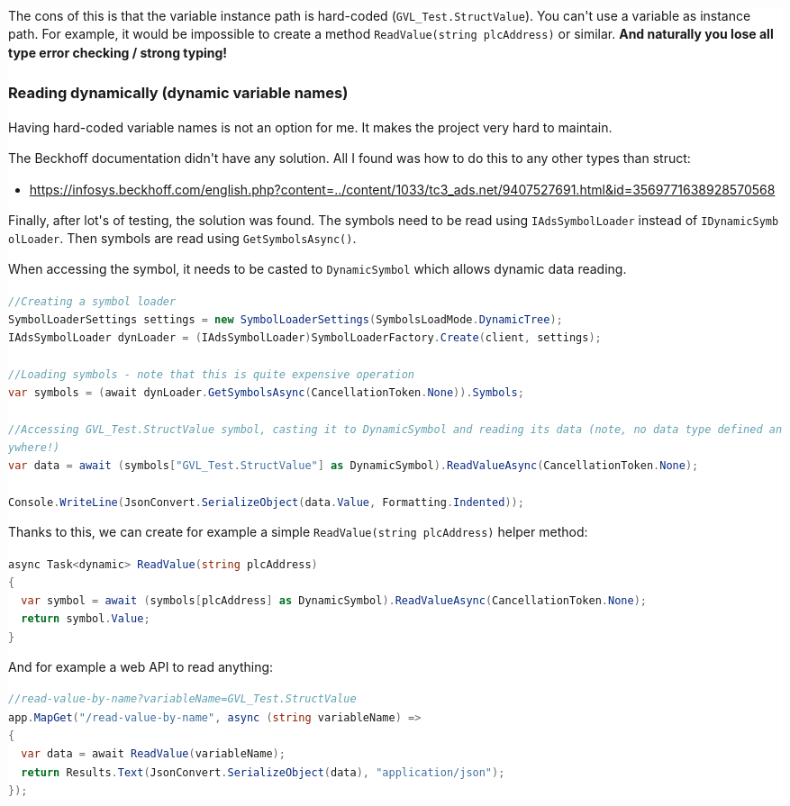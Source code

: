 The cons of this is that the variable instance path is hard-coded (`GVL_Test.StructValue`). You can't use a variable as instance path. For example, it would be impossible to create a method `ReadValue(string plcAddress)` or similar. **And naturally you lose all type error checking / strong typing!**


### Reading dynamically (dynamic variable names)

Having hard-coded variable names is not an option for me. It makes the project very hard to maintain.

The Beckhoff documentation didn't have any solution. All I found was how to do this to any other types than struct:
* https://infosys.beckhoff.com/english.php?content=../content/1033/tc3_ads.net/9407527691.html&id=3569771638928570568

Finally, after lot's of testing, the solution was found. The symbols need to be read using `IAdsSymbolLoader` instead of `IDynamicSymbolLoader`. Then symbols are read using `GetSymbolsAsync()`.

When accessing the symbol, it needs to be casted to `DynamicSymbol` which allows dynamic data reading.

```cs
//Creating a symbol loader
SymbolLoaderSettings settings = new SymbolLoaderSettings(SymbolsLoadMode.DynamicTree);
IAdsSymbolLoader dynLoader = (IAdsSymbolLoader)SymbolLoaderFactory.Create(client, settings);

//Loading symbols - note that this is quite expensive operation
var symbols = (await dynLoader.GetSymbolsAsync(CancellationToken.None)).Symbols;

//Accessing GVL_Test.StructValue symbol, casting it to DynamicSymbol and reading its data (note, no data type defined anywhere!)
var data = await (symbols["GVL_Test.StructValue"] as DynamicSymbol).ReadValueAsync(CancellationToken.None);

Console.WriteLine(JsonConvert.SerializeObject(data.Value, Formatting.Indented));
```

Thanks to this, we can create for example a simple `ReadValue(string plcAddress)` helper method:

```cs
async Task<dynamic> ReadValue(string plcAddress) 
{
  var symbol = await (symbols[plcAddress] as DynamicSymbol).ReadValueAsync(CancellationToken.None);
  return symbol.Value;
}
```

And for example a web API to read anything:
```cs
//read-value-by-name?variableName=GVL_Test.StructValue
app.MapGet("/read-value-by-name", async (string variableName) =>
{
  var data = await ReadValue(variableName);
  return Results.Text(JsonConvert.SerializeObject(data), "application/json");
});
```
